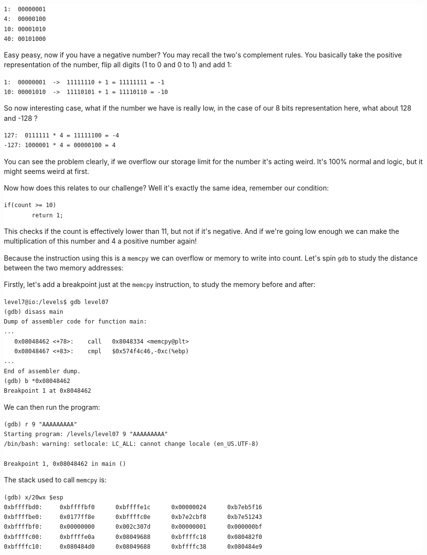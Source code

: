     1:  00000001
    4:  00000100
    10: 00001010
    40: 00101000

Easy peasy, now if you have a negative number? You may recall the two's complement rules. You basically take the positive representation of the number, flip all digits (1 to 0 and 0 to 1) and add 1:

    1:  00000001  ->  11111110 + 1 = 11111111 = -1
    10: 00001010  ->  11110101 + 1 = 11110110 = -10

So now interesting case, what if the number we have is really low, in the case of our 8 bits representation here, what about 128 and -128 ?

    127:  0111111 * 4 = 11111100 = -4
    -127: 1000001 * 4 = 00000100 = 4

You can see the problem clearly, if we overflow our storage limit for the number it's acting weird. It's 100% normal and logic, but it might seems weird at first.

Now how does this relates to our challenge? Well it's exactly the same idea, remember our condition:

    if(count >= 10)
            return 1;

This checks if the count is effectively lower than 11, but not if it's negative. And if we're going low enough we can make the multiplication of this number and 4 a positive number again!

Because the instruction using this is a `memcpy` we can overflow or memory to write into count. Let's spin `gdb` to study the distance between the two memory addresses:

Firstly, let's add a breakpoint just at the `memcpy` instruction, to study the memory before and after:

    level7@io:/levels$ gdb level07
    (gdb) disass main
    Dump of assembler code for function main:
    ...
       0x08048462 <+78>:    call   0x8048334 <memcpy@plt>
       0x08048467 <+83>:    cmpl   $0x574f4c46,-0xc(%ebp)
    ...
    End of assembler dump.
    (gdb) b *0x08048462
    Breakpoint 1 at 0x8048462

We can then run the program:

    (gdb) r 9 "AAAAAAAAA"
    Starting program: /levels/level07 9 "AAAAAAAAA"
    /bin/bash: warning: setlocale: LC_ALL: cannot change locale (en_US.UTF-8)

    Breakpoint 1, 0x08048462 in main ()

The stack used to call `memcpy` is:

    (gdb) x/20wx $esp
    0xbffffbd0:     0xbffffbf0      0xbffffe1c      0x00000024      0xb7eb5f16
    0xbffffbe0:     0x0177ff8e      0xbffffc0e      0xb7e2cbf8      0xb7e51243
    0xbffffbf0:     0x00000000      0x002c307d      0x00000001      0x000000bf
    0xbffffc00:     0xbffffe0a      0x08049688      0xbffffc18      0x080482f0
    0xbffffc10:     0x080484d0      0x08049688      0xbffffc38      0x080484e9
